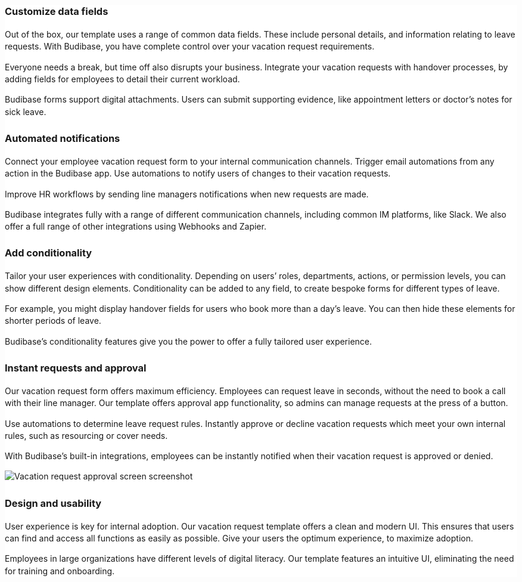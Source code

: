 ### Customize data fields

Out of the box, our template uses a range of common data fields. These include personal details, and information relating to leave requests. With Budibase, you have complete control over your vacation request requirements.

Everyone needs a break, but time off also disrupts your business. Integrate your vacation requests with handover processes, by adding fields for employees to detail their current workload.

Budibase forms support digital attachments. Users can submit supporting evidence, like appointment letters or doctor’s notes for sick leave.

### Automated notifications

Connect your employee vacation request form to your internal communication channels. Trigger email automations from any action in the Budibase app. Use automations to notify users of changes to their vacation requests.

Improve HR workflows by sending line managers notifications when new requests are made.

Budibase integrates fully with a range of different communication channels, including common IM platforms, like Slack. We also offer a full range of other integrations using Webhooks and Zapier.

### Add conditionality

Tailor your user experiences with conditionality. Depending on users’ roles, departments, actions, or permission levels, you can show different design elements. Conditionality can be added to any field, to create bespoke forms for different types of leave.

For example, you might display handover fields for users who book more than a day’s leave. You can then hide these elements for shorter periods of leave.

Budibase’s conditionality features give you the power to offer a fully tailored user experience.

### Instant requests and approval

Our vacation request form offers maximum efficiency. Employees can request leave in seconds, without the need to book a call with their line manager. Our template offers approval app functionality, so admins can manage requests at the press of a button.

Use automations to determine leave request rules. Instantly approve or decline vacation requests which meet your own internal rules, such as resourcing or cover needs.

With Budibase’s built-in integrations, employees can be instantly notified when their vacation request is approved or denied.

![Vacation request approval screen screenshot](https://res.cloudinary.com/daog6scxm/image/upload/v1639407355/cms/Vacation_Request_Form_3_e4ktjn.png "Vacation request approval screen")

### Design and usability

User experience is key for internal adoption. Our vacation request template offers a clean and modern UI. This ensures that users can find and access all functions as easily as possible. Give your users the optimum experience, to maximize adoption.

Employees in large organizations have different levels of digital literacy. Our template features an intuitive UI, eliminating the need for training and onboarding.
